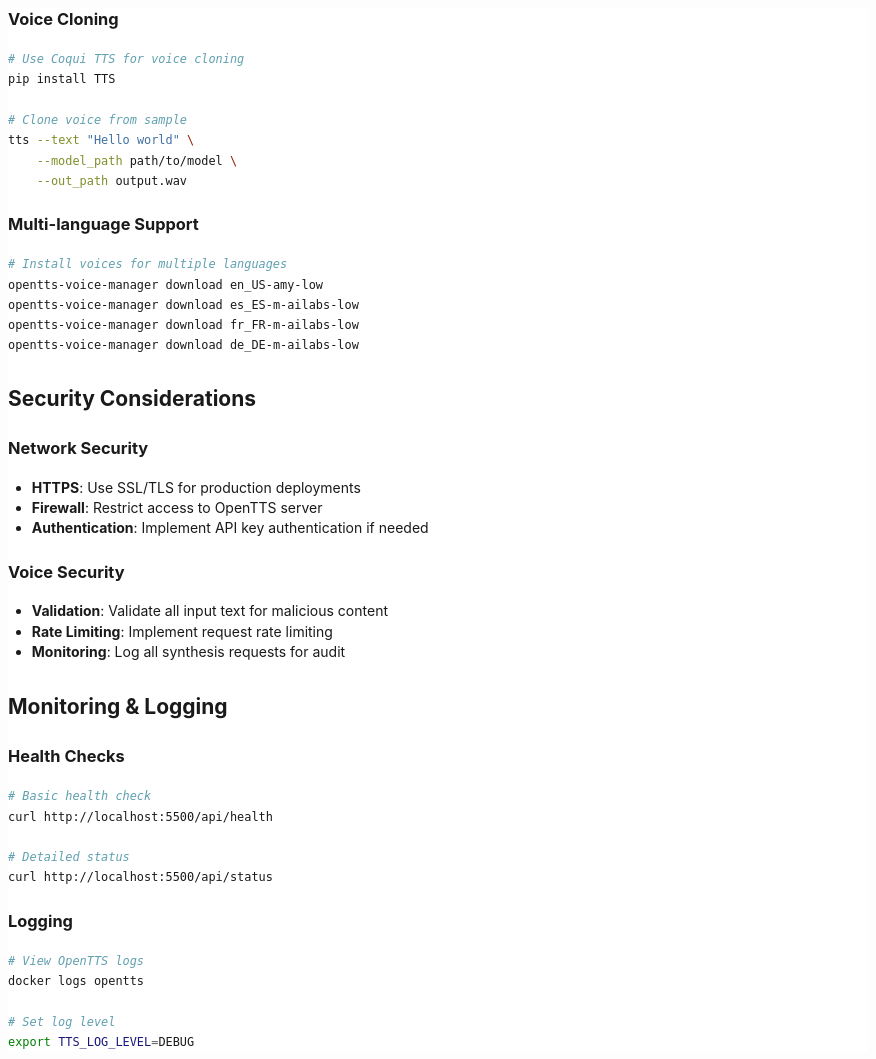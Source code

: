 ### Voice Cloning

```bash
# Use Coqui TTS for voice cloning
pip install TTS

# Clone voice from sample
tts --text "Hello world" \
    --model_path path/to/model \
    --out_path output.wav
```

### Multi-language Support

```bash
# Install voices for multiple languages
opentts-voice-manager download en_US-amy-low
opentts-voice-manager download es_ES-m-ailabs-low
opentts-voice-manager download fr_FR-m-ailabs-low
opentts-voice-manager download de_DE-m-ailabs-low
```

## Security Considerations

### Network Security
- **HTTPS**: Use SSL/TLS for production deployments
- **Firewall**: Restrict access to OpenTTS server
- **Authentication**: Implement API key authentication if needed

### Voice Security
- **Validation**: Validate all input text for malicious content
- **Rate Limiting**: Implement request rate limiting
- **Monitoring**: Log all synthesis requests for audit

## Monitoring & Logging

### Health Checks
```bash
# Basic health check
curl http://localhost:5500/api/health

# Detailed status
curl http://localhost:5500/api/status
```

### Logging
```bash
# View OpenTTS logs
docker logs opentts

# Set log level
export TTS_LOG_LEVEL=DEBUG
```
